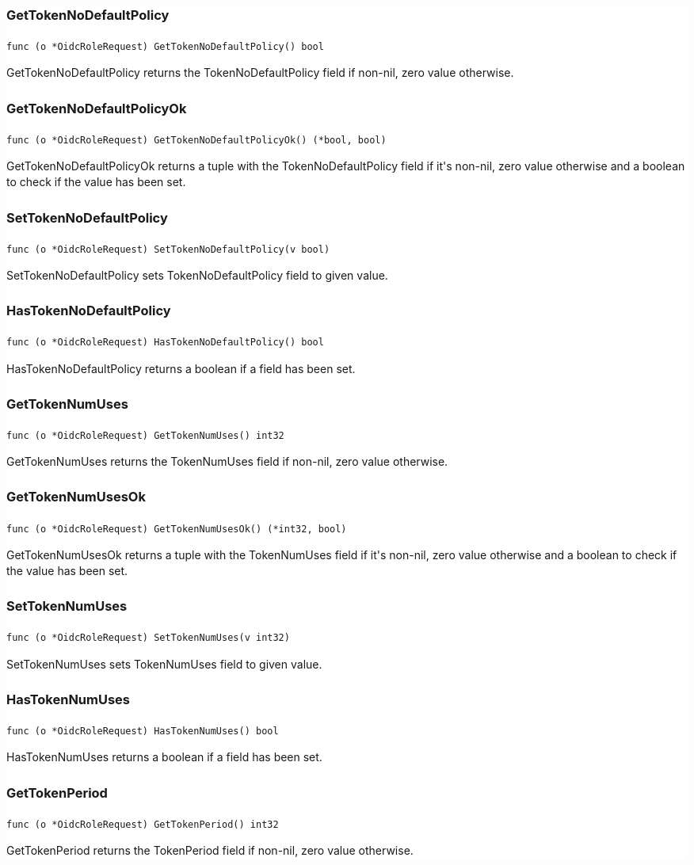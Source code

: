### GetTokenNoDefaultPolicy

`func (o *OidcRoleRequest) GetTokenNoDefaultPolicy() bool`

GetTokenNoDefaultPolicy returns the TokenNoDefaultPolicy field if non-nil, zero value otherwise.

### GetTokenNoDefaultPolicyOk

`func (o *OidcRoleRequest) GetTokenNoDefaultPolicyOk() (*bool, bool)`

GetTokenNoDefaultPolicyOk returns a tuple with the TokenNoDefaultPolicy field if it's non-nil, zero value otherwise
and a boolean to check if the value has been set.

### SetTokenNoDefaultPolicy

`func (o *OidcRoleRequest) SetTokenNoDefaultPolicy(v bool)`

SetTokenNoDefaultPolicy sets TokenNoDefaultPolicy field to given value.

### HasTokenNoDefaultPolicy

`func (o *OidcRoleRequest) HasTokenNoDefaultPolicy() bool`

HasTokenNoDefaultPolicy returns a boolean if a field has been set.

### GetTokenNumUses

`func (o *OidcRoleRequest) GetTokenNumUses() int32`

GetTokenNumUses returns the TokenNumUses field if non-nil, zero value otherwise.

### GetTokenNumUsesOk

`func (o *OidcRoleRequest) GetTokenNumUsesOk() (*int32, bool)`

GetTokenNumUsesOk returns a tuple with the TokenNumUses field if it's non-nil, zero value otherwise
and a boolean to check if the value has been set.

### SetTokenNumUses

`func (o *OidcRoleRequest) SetTokenNumUses(v int32)`

SetTokenNumUses sets TokenNumUses field to given value.

### HasTokenNumUses

`func (o *OidcRoleRequest) HasTokenNumUses() bool`

HasTokenNumUses returns a boolean if a field has been set.

### GetTokenPeriod

`func (o *OidcRoleRequest) GetTokenPeriod() int32`

GetTokenPeriod returns the TokenPeriod field if non-nil, zero value otherwise.
